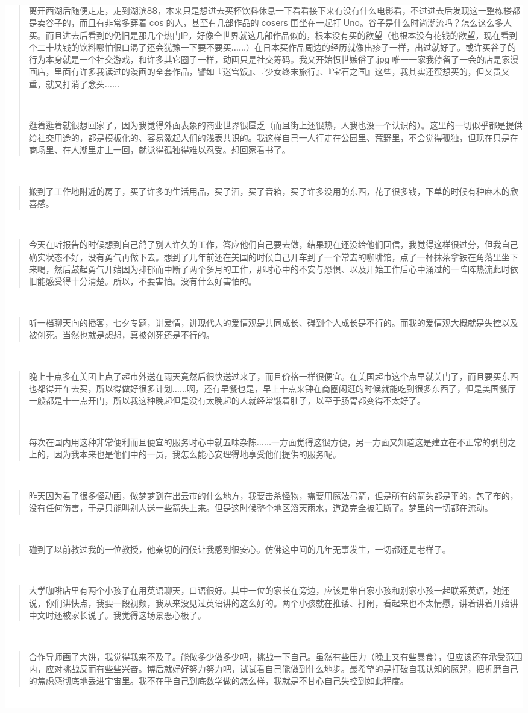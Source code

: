>
> 离开西湖后随便走走，走到湖滨88，本来只是想进去买杯饮料休息一下看看接下来有没有什么电影看，不过进去后发现这一整栋楼都是卖谷子的，而且有非常多穿着 cos 的人，甚至有几部作品的 cosers 围坐在一起打 Uno。谷子是什么时尚潮流吗？怎么这么多人买。而且进去后看到的仍旧是那几个热门IP，好像全世界就这几部作品似的，根本没有买的欲望（也根本没有花钱的欲望，现在看到个二十块钱的饮料哪怕很口渴了还会犹豫一下要不要买……）在日本买作品周边的经历就像出疹子一样，出过就好了。或许买谷子的行为本身就是一个社交游戏，和许多其它圈子一样，动画只是社交筹码。我又开始愤世嫉俗了.jpg 唯一一家我停留了一会的店是家漫画店，里面有许多我读过的漫画的全套作品，譬如『迷宫饭』、『少女终末旅行』、『宝石之国』这些，我其实还蛮想买的，但又贵又重，就又打消了念头……
>
> <br/>
>
> 逛着逛着就很想回家了，因为我觉得外面表象的商业世界很匮乏（而且街上还很热，人我也没一个认识的）。这里的一切似乎都是提供给社交用途的，都是模板化的、容易激起人们的浅表共识的。我这样自己一人行走在公园里、荒野里，不会觉得孤独，但现在只是在商场里、在人潮里走上一回，就觉得孤独得难以忍受。想回家看书了。
>

<br/>

> 搬到了工作地附近的房子，买了许多的生活用品，买了酒，买了音箱，买了许多没用的东西，花了很多钱，下单的时候有种麻木的欣喜感。
>

<br/>

> 今天在听报告的时候想到自己鸽了别人许久的工作，答应他们自己要去做，结果现在还没给他们回信，我觉得这样很过分，但我自己确实状态不好，没有勇气再做下去。想到了几年前还在美国的时候自己开车到了一个常去的咖啡馆，点了一杯抹茶拿铁在角落里坐下来喝，然后鼓起勇气开始因为抑郁而中断了两个多月的工作，那时心中的不安与恐惧、以及开始工作后心中涌过的一阵阵热流此时依旧能感受得十分清楚。所以，不要害怕。没有什么好害怕的。
>

<br/>

> 听一档聊天向的播客，七夕专题，讲爱情，讲现代人的爱情观是共同成长、碍到个人成长是不行的。而我的爱情观大概就是失控以及被创死。当然也就是想想，真被创死还是不行的。
>

<br/>

> 晚上十点多在美团上点了超市外送在雨天竟然后很快送过来了，而且价格一样很便宜。在美国超市这个点早就关门了，而且要买东西也都得开车去买，所以得做好很多计划……啊，还有早餐也是，早上十点来钟在商圈闲逛的时候就能吃到很多东西了，但是美国餐厅一般都是十一点开门，所以我这种晚起但是没有太晚起的人就经常饿着肚子，以至于肠胃都变得不太好了。
>
> <br/>
>
> 每次在国内用这种非常便利而且便宜的服务时心中就五味杂陈……一方面觉得这很方便，另一方面又知道这是建立在不正常的剥削之上的，因为我本来也是他们中的一员，我怎么能心安理得地享受他们提供的服务呢。

<br/>

> 昨天因为看了很多怪动画，做梦梦到在出云市的什么地方，我要击杀怪物，需要用魔法弓箭，但是所有的箭头都是平的，包了布的，没有任何伤害，于是只能叫别人送一些箭失上来。但是这时候整个地区滔天雨水，道路完全被阻断了。梦里的一切都在流动。

<br/>

> 碰到了以前教过我的一位教授，他亲切的问候让我感到很安心。仿佛这中间的几年无事发生，一切都还是老样子。

<br/>

> 大学咖啡店里有两个小孩子在用英语聊天，口语很好。其中一位的家长在旁边，应该是带自家小孩和别家小孩一起联系英语，她还说，你们讲快点，我要一段视频，我从来没见过英语讲的这么好的。两个小孩就在推诿、打闹，看起来也不太情愿，讲着讲着开始讲中文时还被家长说了。我觉得这场景恶心极了。

<br/>

> 合作导师画了大饼，我觉得我来不及了。能做多少做多少吧，挑战一下自己。虽然有些压力（晚上又有些暴食），但应该还在承受范围内，应对挑战反而有些些兴奋。博后就好好努力努力吧，试试看自己能做到什么地步。最希望的是打破自我认知的魔咒，把折磨自己的焦虑感彻底地丢进宇宙里。我不在乎自己到底数学做的怎么样，我就是不甘心自己失控到如此程度。

<br/>
